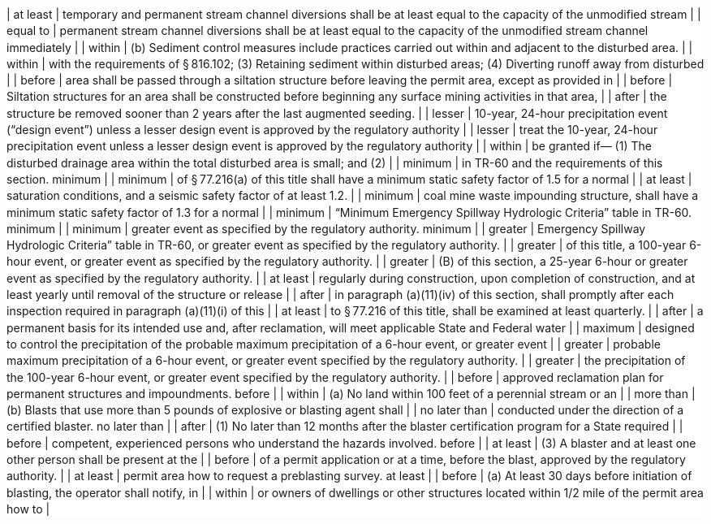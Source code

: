 | at least      | temporary and permanent stream channel diversions shall be at least equal to the capacity of the unmodified stream                     |
| equal to      | permanent stream channel diversions shall be at least equal to the capacity of the unmodified stream channel immediately               |
| within        | (b) Sediment control measures include practices carried out  within  and adjacent to the disturbed area.                               |
| within        | with the requirements of &#167;&#8201;816.102; (3) Retaining sediment within disturbed areas; (4) Diverting runoff away from disturbed |
| before        | area shall be passed through a siltation structure before leaving the permit area, except as provided in                               |
| before        | Siltation structures for an area shall be constructed before beginning any surface mining activities in that area,                     |
| after         | the structure be removed sooner than 2 years after  the last augmented seeding.                                                        |
| lesser        | 10-year, 24-hour precipitation event (&#8220;design event&#8221;) unless a lesser design event is approved by the regulatory authority |
| lesser        | treat the 10-year, 24-hour precipitation event unless a lesser design event is approved by the regulatory authority                    |
| within        | be granted if&#8212; (1) The disturbed drainage area within the total disturbed area is small; and (2)                                 |
| minimum       | in TR-60 and the requirements of this section. minimum                                                                                 |
| minimum       | of &#167;&#8201;77.216(a) of this title shall have a minimum static safety factor of 1.5 for a normal                                  |
| at least      | saturation conditions, and a seismic safety factor of at least  1.2.                                                                   |
| minimum       | coal mine waste impounding structure, shall have a minimum static safety factor of 1.3 for a normal                                    |
| minimum       | &#8220;Minimum Emergency Spillway Hydrologic Criteria&#8221; table in TR-60. minimum                                                   |
| minimum       | greater event as specified by the regulatory authority. minimum                                                                        |
| greater       | Emergency Spillway Hydrologic Criteria&#8221; table in TR-60, or greater  event as specified by the regulatory authority.              |
| greater       | of this title, a 100-year 6-hour event, or greater  event as specified by the regulatory authority.                                    |
| greater       | (B) of this section, a 25-year 6-hour or greater  event as specified by the regulatory authority.                                      |
| at least      | regularly during construction, upon completion of construction, and at least yearly until removal of the structure or release          |
| after         | in paragraph (a)(11)(iv) of this section, shall promptly after each inspection required in paragraph (a)(11)(i) of this                |
| at least      | to &#167;&#8201;77.216 of this title, shall be examined at least  quarterly.                                                           |
| after         | a permanent basis for its intended use and, after reclamation, will meet applicable State and Federal water                            |
| maximum       | designed to control the precipitation of the probable maximum precipitation of a 6-hour event, or greater event                        |
| greater       | probable maximum precipitation of a 6-hour event, or greater  event specified by the regulatory authority.                             |
| greater       | the precipitation of the 100-year 6-hour event, or greater  event specified by the regulatory authority.                               |
| before        | approved reclamation plan for permanent structures and impoundments. before                                                            |
| within        | (a) No land  within 100 feet of a perennial stream or an                                                                               |
| more than     | (b) Blasts that use  more than 5 pounds of explosive or blasting agent shall                                                           |
| no later than | conducted under the direction of a certified blaster. no later than                                                                    |
| after         | (1) No later than 12 months  after the blaster certification program for a State required                                              |
| before        | competent, experienced persons who understand the hazards involved. before                                                             |
| at least      | (3) A blaster and  at least one other person shall be present at the                                                                   |
| before        | of a permit application or at a time, before  the blast, approved by the regulatory authority.                                         |
| at least      | permit area how to request a preblasting survey. at least                                                                              |
| before        | (a) At least 30 days  before initiation of blasting, the operator shall notify, in                                                     |
| within        | or owners of dwellings or other structures located within 1/2 mile of the permit area how to                                           |